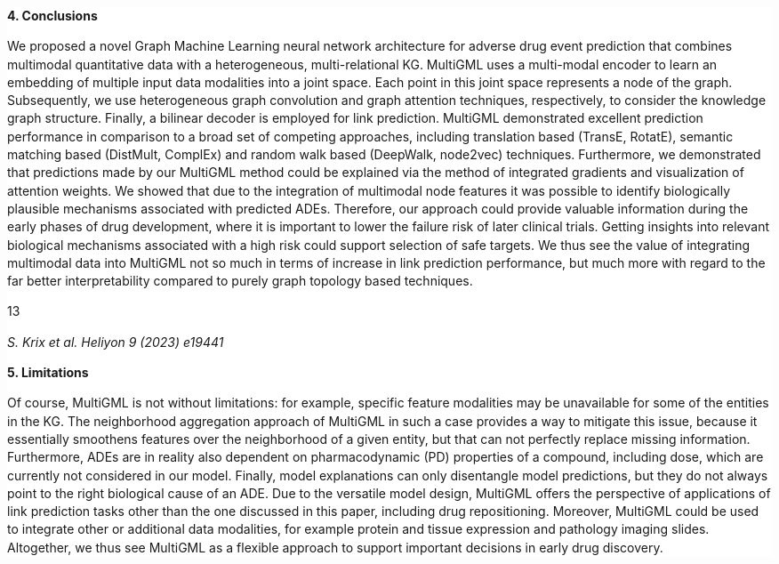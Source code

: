 
**4. Conclusions**


We proposed a novel Graph Machine Learning neural network architecture for adverse drug event prediction that combines multimodal quantitative data with a heterogeneous, multi-relational KG. MultiGML uses a multi-modal encoder to learn an embedding of
multiple input data modalities into a joint space. Each point in this joint space represents a node of the graph. Subsequently, we use
heterogeneous graph convolution and graph attention techniques, respectively, to consider the knowledge graph structure. Finally, a
bilinear decoder is employed for link prediction.
MultiGML demonstrated excellent prediction performance in comparison to a broad set of competing approaches, including
translation based (TransE, RotatE), semantic matching based (DistMult, ComplEx) and random walk based (DeepWalk, node2vec)
techniques. Furthermore, we demonstrated that predictions made by our MultiGML method could be explained via the method of
integrated gradients and visualization of attention weights. We showed that due to the integration of multimodal node features it was
possible to identify biologically plausible mechanisms associated with predicted ADEs. Therefore, our approach could provide valuable
information during the early phases of drug development, where it is important to lower the failure risk of later clinical trials. Getting
insights into relevant biological mechanisms associated with a high risk could support selection of safe targets. We thus see the value of
integrating multimodal data into MultiGML not so much in terms of increase in link prediction performance, but much more with
regard to the far better interpretability compared to purely graph topology based techniques.


13


_S. Krix et al._ _Heliyon 9 (2023) e19441_


**5. Limitations**


Of course, MultiGML is not without limitations: for example, specific feature modalities may be unavailable for some of the entities
in the KG. The neighborhood aggregation approach of MultiGML in such a case provides a way to mitigate this issue, because it
essentially smoothens features over the neighborhood of a given entity, but that can not perfectly replace missing information.
Furthermore, ADEs are in reality also dependent on pharmacodynamic (PD) properties of a compound, including dose, which are
currently not considered in our model. Finally, model explanations can only disentangle model predictions, but they do not always
point to the right biological cause of an ADE. Due to the versatile model design, MultiGML offers the perspective of applications of link
prediction tasks other than the one discussed in this paper, including drug repositioning. Moreover, MultiGML could be used to
integrate other or additional data modalities, for example protein and tissue expression and pathology imaging slides. Altogether, we
thus see MultiGML as a flexible approach to support important decisions in early drug discovery.
